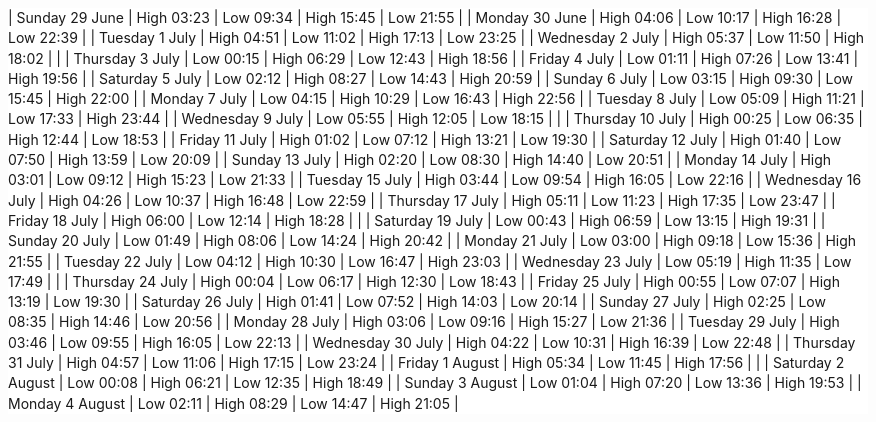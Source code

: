 | Sunday 29 June | High 03:23 | Low 09:34 | High 15:45 | Low 21:55 | 
| Monday 30 June | High 04:06 | Low 10:17 | High 16:28 | Low 22:39 | 
| Tuesday 1 July | High 04:51 | Low 11:02 | High 17:13 | Low 23:25 | 
| Wednesday 2 July | High 05:37 | Low 11:50 | High 18:02 |  | 
| Thursday 3 July | Low 00:15 | High 06:29 | Low 12:43 | High 18:56 | 
| Friday 4 July | Low 01:11 | High 07:26 | Low 13:41 | High 19:56 | 
| Saturday 5 July | Low 02:12 | High 08:27 | Low 14:43 | High 20:59 | 
| Sunday 6 July | Low 03:15 | High 09:30 | Low 15:45 | High 22:00 | 
| Monday 7 July | Low 04:15 | High 10:29 | Low 16:43 | High 22:56 | 
| Tuesday 8 July | Low 05:09 | High 11:21 | Low 17:33 | High 23:44 | 
| Wednesday 9 July | Low 05:55 | High 12:05 | Low 18:15 |  | 
| Thursday 10 July | High 00:25 | Low 06:35 | High 12:44 | Low 18:53 | 
| Friday 11 July | High 01:02 | Low 07:12 | High 13:21 | Low 19:30 | 
| Saturday 12 July | High 01:40 | Low 07:50 | High 13:59 | Low 20:09 | 
| Sunday 13 July | High 02:20 | Low 08:30 | High 14:40 | Low 20:51 | 
| Monday 14 July | High 03:01 | Low 09:12 | High 15:23 | Low 21:33 | 
| Tuesday 15 July | High 03:44 | Low 09:54 | High 16:05 | Low 22:16 | 
| Wednesday 16 July | High 04:26 | Low 10:37 | High 16:48 | Low 22:59 | 
| Thursday 17 July | High 05:11 | Low 11:23 | High 17:35 | Low 23:47 | 
| Friday 18 July | High 06:00 | Low 12:14 | High 18:28 |  | 
| Saturday 19 July | Low 00:43 | High 06:59 | Low 13:15 | High 19:31 | 
| Sunday 20 July | Low 01:49 | High 08:06 | Low 14:24 | High 20:42 | 
| Monday 21 July | Low 03:00 | High 09:18 | Low 15:36 | High 21:55 | 
| Tuesday 22 July | Low 04:12 | High 10:30 | Low 16:47 | High 23:03 | 
| Wednesday 23 July | Low 05:19 | High 11:35 | Low 17:49 |  | 
| Thursday 24 July | High 00:04 | Low 06:17 | High 12:30 | Low 18:43 | 
| Friday 25 July | High 00:55 | Low 07:07 | High 13:19 | Low 19:30 | 
| Saturday 26 July | High 01:41 | Low 07:52 | High 14:03 | Low 20:14 | 
| Sunday 27 July | High 02:25 | Low 08:35 | High 14:46 | Low 20:56 | 
| Monday 28 July | High 03:06 | Low 09:16 | High 15:27 | Low 21:36 | 
| Tuesday 29 July | High 03:46 | Low 09:55 | High 16:05 | Low 22:13 | 
| Wednesday 30 July | High 04:22 | Low 10:31 | High 16:39 | Low 22:48 | 
| Thursday 31 July | High 04:57 | Low 11:06 | High 17:15 | Low 23:24 | 
| Friday 1 August | High 05:34 | Low 11:45 | High 17:56 |  | 
| Saturday 2 August | Low 00:08 | High 06:21 | Low 12:35 | High 18:49 | 
| Sunday 3 August | Low 01:04 | High 07:20 | Low 13:36 | High 19:53 | 
| Monday 4 August | Low 02:11 | High 08:29 | Low 14:47 | High 21:05 | 